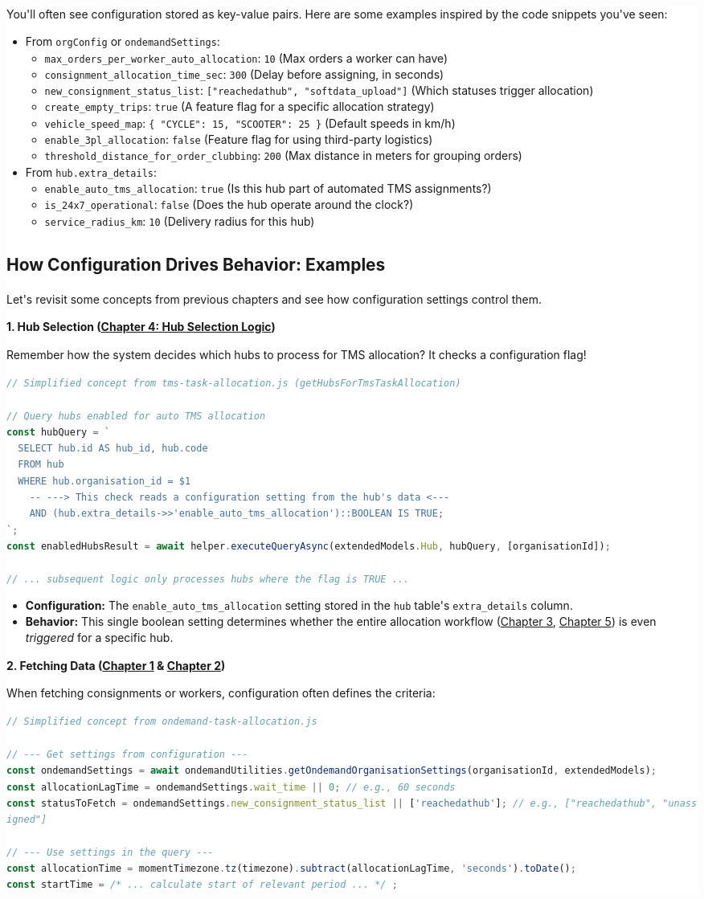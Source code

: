 You'll often see configuration stored as key-value pairs. Here are some examples inspired by the code snippets you've seen:

*   From `orgConfig` or `ondemandSettings`:
    *   `max_orders_per_worker_auto_allocation`: `10` (Max orders a worker can have)
    *   `consignment_allocation_time_sec`: `300` (Delay before assigning, in seconds)
    *   `new_consignment_status_list`: `["reachedathub", "softdata_upload"]` (Which statuses trigger allocation)
    *   `create_empty_trips`: `true` (A feature flag for a specific allocation strategy)
    *   `vehicle_speed_map`: `{ "CYCLE": 15, "SCOOTER": 25 }` (Default speeds in km/h)
    *   `enable_3pl_allocation`: `false` (Feature flag for using third-party logistics)
    *   `threshold_distance_for_order_clubbing`: `200` (Max distance in meters for grouping orders)
*   From `hub.extra_details`:
    *   `enable_auto_tms_allocation`: `true` (Is this hub part of automated TMS assignments?)
    *   `is_24x7_operational`: `false` (Does the hub operate around the clock?)
    *   `service_radius_km`: `10` (Delivery radius for this hub)

## How Configuration Drives Behavior: Examples

Let's revisit some concepts from previous chapters and see how configuration settings control them.

**1. Hub Selection ([Chapter 4: Hub Selection Logic](04_hub_selection_logic.md))**

Remember how the system decides which hubs to process for TMS allocation? It checks a configuration flag!

```javascript
// Simplified concept from tms-task-allocation.js (getHubsForTmsTaskAllocation)

// Query hubs enabled for auto TMS allocation
const hubQuery = `
  SELECT hub.id AS hub_id, hub.code
  FROM hub
  WHERE hub.organisation_id = $1
    -- ---> This check reads a configuration setting from the hub's data <---
    AND (hub.extra_details->>'enable_auto_tms_allocation')::BOOLEAN IS TRUE;
`;
const enabledHubsResult = await helper.executeQueryAsync(extendedModels.Hub, hubQuery, [organisationId]);

// ... subsequent logic only processes hubs where the flag is TRUE ...
```

*   **Configuration:** The `enable_auto_tms_allocation` setting stored in the `hub` table's `extra_details` column.
*   **Behavior:** This single boolean setting determines whether the entire allocation workflow ([Chapter 3](03_task_allocation_endpoint.md), [Chapter 5](05_allocation_strategy_execution.md)) is even *triggered* for a specific hub.

**2. Fetching Data ([Chapter 1](01_consignment_data_handling.md) & [Chapter 2](02_worker_data_handling.md))**

When fetching consignments or workers, configuration often defines the criteria:

```javascript
// Simplified concept from ondemand-task-allocation.js

// --- Get settings from configuration ---
const ondemandSettings = await ondemandUtilities.getOndemandOrganisationSettings(organisationId, extendedModels);
const allocationLagTime = ondemandSettings.wait_time || 0; // e.g., 60 seconds
const statusToFetch = ondemandSettings.new_consignment_status_list || ['reachedathub']; // e.g., ["reachedathub", "unassigned"]

// --- Use settings in the query ---
const allocationTime = momentTimezone.tz(timezone).subtract(allocationLagTime, 'seconds').toDate();
const startTime = /* ... calculate start of relevant period ... */ ;

```